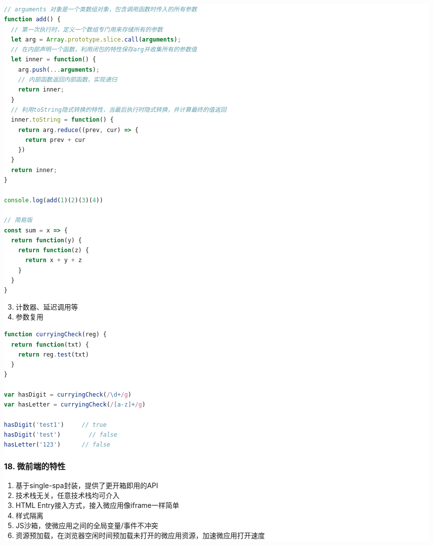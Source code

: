 ```js
// arguments 对象是一个类数组对象，包含调用函数时传入的所有参数
function add() {
  // 第一次执行时，定义一个数组专门用来存储所有的参数
  let arg = Array.prototype.slice.call(arguments);
  // 在内部声明一个函数，利用闭包的特性保存arg并收集所有的参数值
  let inner = function() {
    arg.push(...arguments);
    // 内部函数返回内部函数，实现递归
    return inner;
  }
  // 利用toString隐式转换的特性，当最后执行时隐式转换，并计算最终的值返回
  inner.toString = function() {
    return arg.reduce((prev, cur) => {
      return prev + cur
    })
  }
  return inner;
}
   
console.log(add(1)(2)(3)(4))

// 简易版
const sum = x => {
  return function(y) {
    return function(z) {
      return x + y + z
    }
  }
}
```
3. 计数器、延迟调用等
4. 参数复用
```js
function curryingCheck(reg) {
  return function(txt) {
  	return reg.test(txt)
  }
}

var hasDigit = curryingCheck(/\d+/g)
var hasLetter = curryingCheck(/[a-z]+/g)

hasDigit('test1')     // true
hasDigit('test')   		// false
hasLetter('123')      // false
```

### 18. 微前端的特性
1. 基于single-spa封装，提供了更开箱即用的API
2. 技术栈无关，任意技术栈均可介入
3. HTML Entry接入方式，接入微应用像iframe一样简单
4. 样式隔离
5. JS沙箱，使微应用之间的全局变量/事件不冲突
6. 资源预加载，在浏览器空闲时间预加载未打开的微应用资源，加速微应用打开速度
